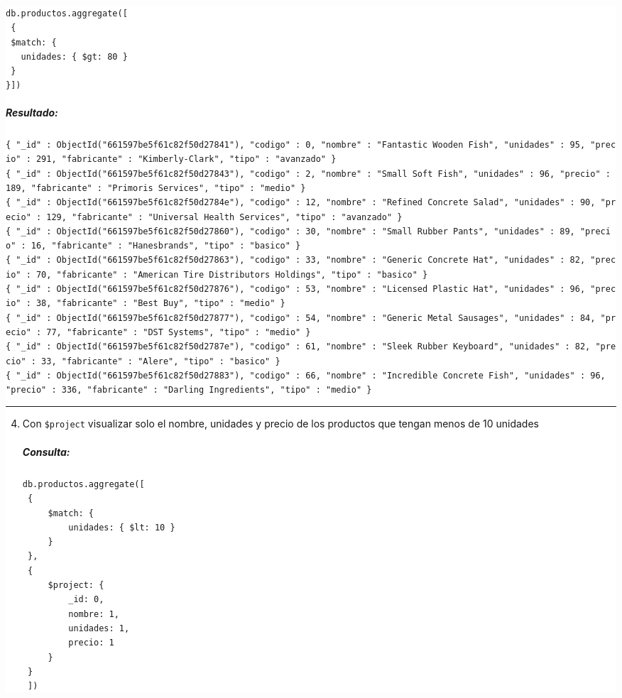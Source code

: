    ``` mongosh
   db.productos.aggregate([
    {
    $match: {
      unidades: { $gt: 80 } 
    }
  }])
   ```

   ##### Resultado:
   ``` mongosh
   { "_id" : ObjectId("661597be5f61c82f50d27841"), "codigo" : 0, "nombre" : "Fantastic Wooden Fish", "unidades" : 95, "precio" : 291, "fabricante" : "Kimberly-Clark", "tipo" : "avanzado" }
   { "_id" : ObjectId("661597be5f61c82f50d27843"), "codigo" : 2, "nombre" : "Small Soft Fish", "unidades" : 96, "precio" : 189, "fabricante" : "Primoris Services", "tipo" : "medio" }
   { "_id" : ObjectId("661597be5f61c82f50d2784e"), "codigo" : 12, "nombre" : "Refined Concrete Salad", "unidades" : 90, "precio" : 129, "fabricante" : "Universal Health Services", "tipo" : "avanzado" }
   { "_id" : ObjectId("661597be5f61c82f50d27860"), "codigo" : 30, "nombre" : "Small Rubber Pants", "unidades" : 89, "precio" : 16, "fabricante" : "Hanesbrands", "tipo" : "basico" }
   { "_id" : ObjectId("661597be5f61c82f50d27863"), "codigo" : 33, "nombre" : "Generic Concrete Hat", "unidades" : 82, "precio" : 70, "fabricante" : "American Tire Distributors Holdings", "tipo" : "basico" }
   { "_id" : ObjectId("661597be5f61c82f50d27876"), "codigo" : 53, "nombre" : "Licensed Plastic Hat", "unidades" : 96, "precio" : 38, "fabricante" : "Best Buy", "tipo" : "medio" }
   { "_id" : ObjectId("661597be5f61c82f50d27877"), "codigo" : 54, "nombre" : "Generic Metal Sausages", "unidades" : 84, "precio" : 77, "fabricante" : "DST Systems", "tipo" : "medio" }
   { "_id" : ObjectId("661597be5f61c82f50d2787e"), "codigo" : 61, "nombre" : "Sleek Rubber Keyboard", "unidades" : 82, "precio" : 33, "fabricante" : "Alere", "tipo" : "basico" }
   { "_id" : ObjectId("661597be5f61c82f50d27883"), "codigo" : 66, "nombre" : "Incredible Concrete Fish", "unidades" : 96, "precio" : 336, "fabricante" : "Darling Ingredients", "tipo" : "medio" }
   ```
 *** 
4. Con `$project` visualizar solo el nombre, unidades y precio de los productos que tengan menos de 10 unidades
   ##### Consulta:

   ``` mongosh
   db.productos.aggregate([
    {
        $match: {
            unidades: { $lt: 10 }
        }
    },
    {
        $project: {
            _id: 0, 
            nombre: 1,
            unidades: 1,
            precio: 1
        }
    }
    ])

   ```
